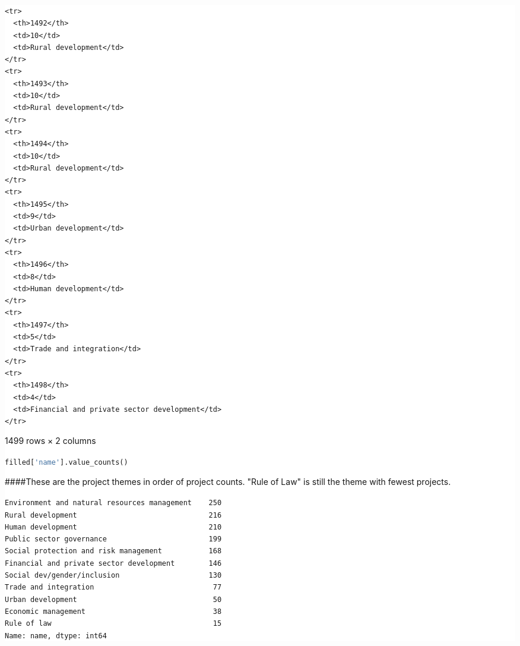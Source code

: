     <tr>
      <th>1492</th>
      <td>10</td>
      <td>Rural development</td>
    </tr>
    <tr>
      <th>1493</th>
      <td>10</td>
      <td>Rural development</td>
    </tr>
    <tr>
      <th>1494</th>
      <td>10</td>
      <td>Rural development</td>
    </tr>
    <tr>
      <th>1495</th>
      <td>9</td>
      <td>Urban development</td>
    </tr>
    <tr>
      <th>1496</th>
      <td>8</td>
      <td>Human development</td>
    </tr>
    <tr>
      <th>1497</th>
      <td>5</td>
      <td>Trade and integration</td>
    </tr>
    <tr>
      <th>1498</th>
      <td>4</td>
      <td>Financial and private sector development</td>
    </tr>
  </tbody>
</table>
<p>1499 rows × 2 columns</p>
</div>




```python
filled['name'].value_counts()
```
####These are the project themes in order of project counts. "Rule of Law" is still the theme with fewest projects.




    Environment and natural resources management    250
    Rural development                               216
    Human development                               210
    Public sector governance                        199
    Social protection and risk management           168
    Financial and private sector development        146
    Social dev/gender/inclusion                     130
    Trade and integration                            77
    Urban development                                50
    Economic management                              38
    Rule of law                                      15
    Name: name, dtype: int64


